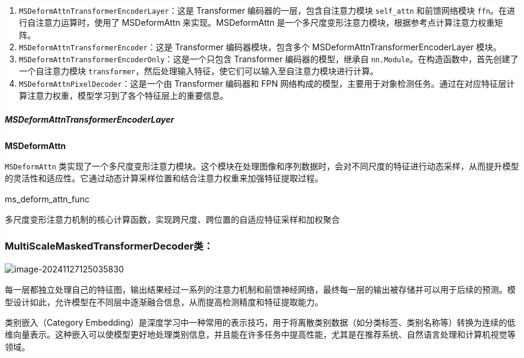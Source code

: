 1. `MSDeformAttnTransformerEncoderLayer`：这是 Transformer 编码器的一层，包含自注意力模块 `self_attn` 和前馈网络模块 `ffn`。在进行自注意力运算时，使用了 MSDeformAttn 来实现。MSDeformAttn 是一个多尺度变形注意力模块，根据参考点计算注意力权重矩阵。
2. `MSDeformAttnTransformerEncoder`：这是 Transformer 编码器模块，包含多个 MSDeformAttnTransformerEncoderLayer 模块。
3. `MSDeformAttnTransformerEncoderOnly`：这是一个只包含 Transformer 编码器的模型，继承自 `nn.Module`。在构造函数中，首先创建了一个自注意力模块 `transformer`，然后处理输入特征，使它们可以输入至自注意力模块进行计算。
4. `MSDeformAttnPixelDecoder`：这是一个由 Transformer 编码器和 FPN 网络构成的模型，主要用于对象检测任务。通过在对应特征层计算注意力权重，模型学习到了各个特征层上的重要信息。

##### MSDeformAttnTransformerEncoderLayer

**MSDeformAttn**

`MSDeformAttn` 类实现了一个多尺度变形注意力模块。这个模块在处理图像和序列数据时，会对不同尺度的特征进行动态采样，从而提升模型的灵活性和适应性。它通过动态计算采样位置和结合注意力权重来加强特征提取过程。

ms_deform_attn_func

多尺度变形注意力机制的核心计算函数，实现跨尺度、跨位置的自适应特征采样和加权聚合

























### **MultiScaleMaskedTransformerDecoder类**：

![image-20241127125035830](D:/Typora/image/image-20241127125035830.png)

每一层都独立处理自己的特征图，输出结果经过一系列的注意力机制和前馈神经网络，最终每一层的输出被存储并可以用于后续的预测。模型设计如此，允许模型在不同层中逐渐融合信息，从而提高检测精度和特征提取能力。

类别嵌入（Category Embedding）是深度学习中一种常用的表示技巧，用于将离散类别数据（如分类标签、类别名称等）转换为连续的低维向量表示。这种嵌入可以使模型更好地处理类别信息，并且能在许多任务中提高性能，尤其是在推荐系统、自然语言处理和计算机视觉等领域。





















